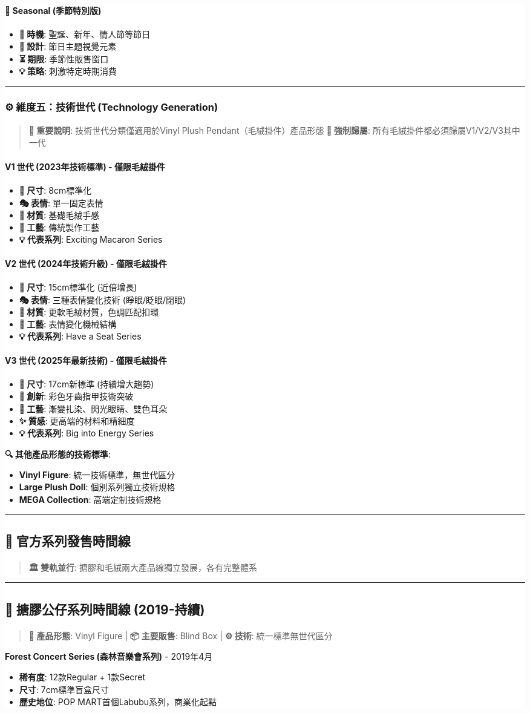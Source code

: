 #### **🎄 Seasonal (季節特別版)**
- **📅 時機**: 聖誕、新年、情人節等節日
- **🎨 設計**: 節日主題視覺元素
- **⏳ 期限**: 季節性販售窗口
- **💡 策略**: 刺激特定時期消費

---

### **⚙️ 維度五：技術世代 (Technology Generation)**

> **🚨 重要說明**: 技術世代分類僅適用於Vinyl Plush Pendant（毛絨掛件）產品形態
> **📍 強制歸屬**: 所有毛絨掛件都必須歸屬V1/V2/V3其中一代

#### **V1 世代 (2023年技術標準)** - 僅限毛絨掛件
- **📏 尺寸**: 8cm標準化
- **🎭 表情**: 單一固定表情
- **🧵 材質**: 基礎毛絨手感
- **🔧 工藝**: 傳統製作工藝
- **💡 代表系列**: Exciting Macaron Series

#### **V2 世代 (2024年技術升級)** - 僅限毛絨掛件
- **📏 尺寸**: 15cm標準化 (近倍增長)
- **🎭 表情**: 三種表情變化技術 (睜眼/眨眼/閉眼)
- **🧵 材質**: 更軟毛絨材質，色調匹配扣環
- **🔧 工藝**: 表情變化機械結構
- **💡 代表系列**: Have a Seat Series

#### **V3 世代 (2025年最新技術)** - 僅限毛絨掛件
- **📏 尺寸**: 17cm新標準 (持續增大趨勢)
- **🌈 創新**: 彩色牙齒指甲技術突破
- **🎨 工藝**: 漸變扎染、閃光眼睛、雙色耳朵
- **✨ 質感**: 更高端的材料和精細度
- **💡 代表系列**: Big into Energy Series

**🔍 其他產品形態的技術標準**:
- **Vinyl Figure**: 統一技術標準，無世代區分
- **Large Plush Doll**: 個別系列獨立技術規格
- **MEGA Collection**: 高端定制技術規格

---

## 📅 官方系列發售時間線

> **🏛️ 雙軌並行**: 搪膠和毛絨兩大產品線獨立發展，各有完整體系

---

## 🎯 搪膠公仔系列時間線 (2019-持續)

> **📐 產品形態**: Vinyl Figure | **📦 主要販售**: Blind Box | **⚙️ 技術**: 統一標準無世代區分

**Forest Concert Series (森林音樂會系列)** - 2019年4月
- **稀有度**: 12款Regular + 1款Secret
- **尺寸**: 7cm標準盲盒尺寸
- **歷史地位**: POP MART首個Labubu系列，商業化起點
